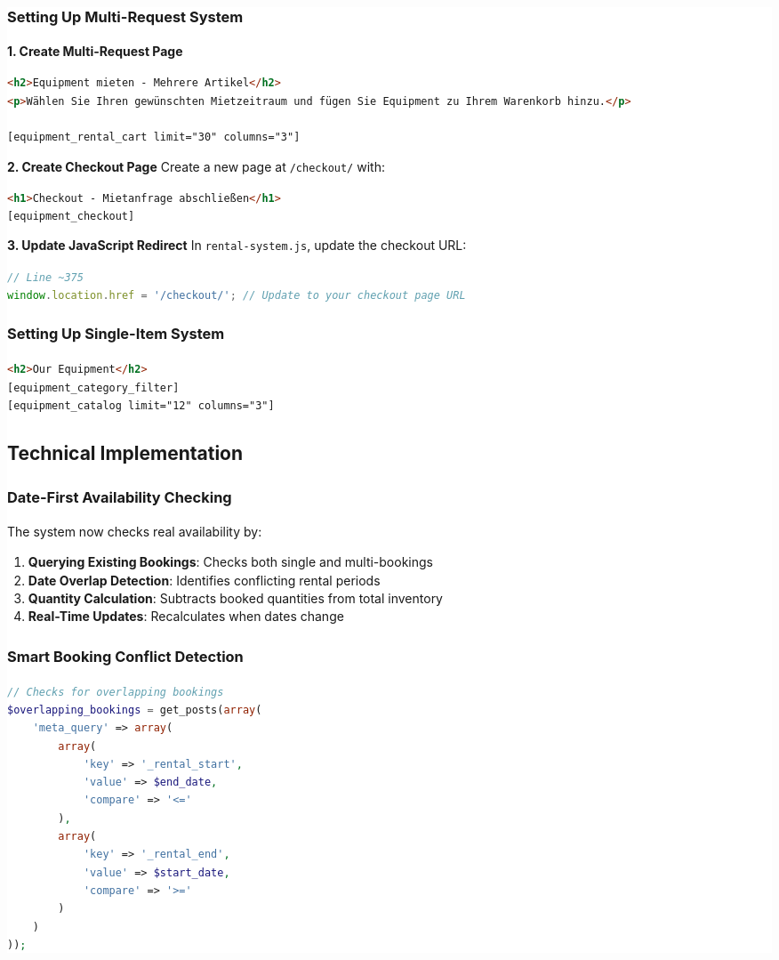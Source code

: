 ### Setting Up Multi-Request System

**1. Create Multi-Request Page**
```html
<h2>Equipment mieten - Mehrere Artikel</h2>
<p>Wählen Sie Ihren gewünschten Mietzeitraum und fügen Sie Equipment zu Ihrem Warenkorb hinzu.</p>

[equipment_rental_cart limit="30" columns="3"]
```

**2. Create Checkout Page**
Create a new page at `/checkout/` with:
```html
<h1>Checkout - Mietanfrage abschließen</h1>
[equipment_checkout]
```

**3. Update JavaScript Redirect**
In `rental-system.js`, update the checkout URL:
```javascript
// Line ~375
window.location.href = '/checkout/'; // Update to your checkout page URL
```

### Setting Up Single-Item System
```html
<h2>Our Equipment</h2>
[equipment_category_filter]
[equipment_catalog limit="12" columns="3"]
```

## Technical Implementation

### Date-First Availability Checking

The system now checks real availability by:
1. **Querying Existing Bookings**: Checks both single and multi-bookings
2. **Date Overlap Detection**: Identifies conflicting rental periods
3. **Quantity Calculation**: Subtracts booked quantities from total inventory
4. **Real-Time Updates**: Recalculates when dates change

### Smart Booking Conflict Detection
```php
// Checks for overlapping bookings
$overlapping_bookings = get_posts(array(
    'meta_query' => array(
        array(
            'key' => '_rental_start',
            'value' => $end_date,
            'compare' => '<='
        ),
        array(
            'key' => '_rental_end', 
            'value' => $start_date,
            'compare' => '>='
        )
    )
));
```
